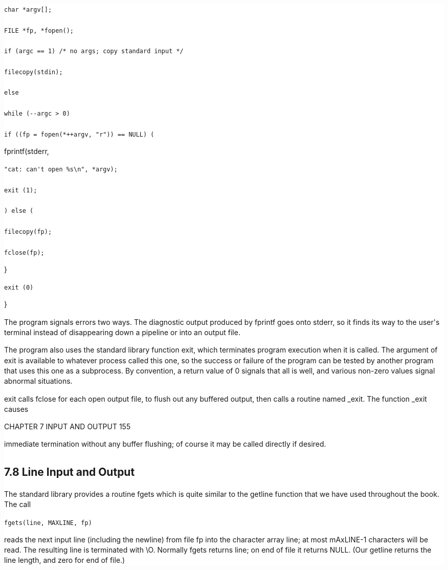     char *argv[];

    FILE *fp, *fopen();

    if (argc == 1) /* no args; copy standard input */

    filecopy(stdin);

    else

    while (--argc > 0)

    if ((fp = fopen(*++argv, "r")) == NULL) (

fprintf(stderr,

    "cat: can't open %s\n", *argv);

    exit (1);

    ) else (

    filecopy(fp);

    fclose(fp);

}

    exit (0)

}

The program signals errors two ways. The diagnostic output produced
by fprintf goes onto stderr, so it finds its way to the user's terminal
instead of disappearing down a pipeline or into an output file.

The program also uses the standard library function exit, which terminates program execution when it is called. The argument of exit is
available to whatever process called this one, so the success or failure of the
program can be tested by another program that uses this one as a subprocess. By convention, a return value of 0 signals that all is well, and various non-zero values signal abnormal situations.

exit calls fclose for each open output file, to flush out any buffered
output, then calls a routine named \_exit. The function \_exit causes

CHAPTER 7 INPUT AND OUTPUT 155

immediate termination without any buffer flushing; of course it may be
called directly if desired.

7.8 Line Input and Output
-------------------------

The standard library provides a routine fgets which is quite similar to
the getline function that we have used throughout the book. The call

    fgets(line, MAXLINE, fp)

reads the next input line (including the newline) from file fp into the character array line; at most mAxLINE-1 characters will be read. The resulting line is terminated with \O. Normally fgets returns line; on end of
file it returns NULL. (Our getline returns the line length, and zero for
end of file.)
